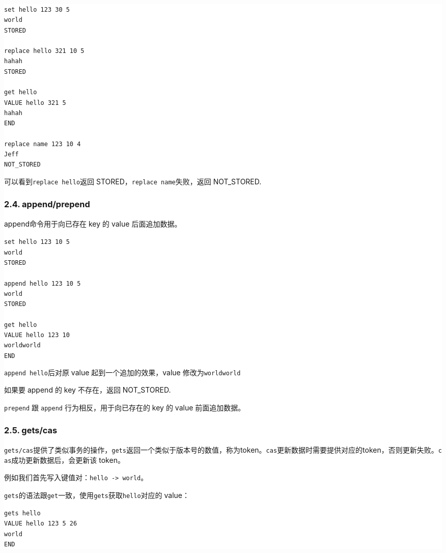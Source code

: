 ```
set hello 123 30 5
world
STORED

replace hello 321 10 5
hahah
STORED

get hello
VALUE hello 321 5
hahah
END

replace name 123 10 4
Jeff
NOT_STORED
```

可以看到`replace hello`返回 STORED，`replace name`失败，返回 NOT_STORED.

### 2.4. append/prepend

append命令用于向已存在 key 的 value 后面追加数据。

```
set hello 123 10 5
world
STORED

append hello 123 10 5
world
STORED

get hello
VALUE hello 123 10
worldworld
END
```

`append hello`后对原 value 起到一个追加的效果，value 修改为`worldworld`

如果要 append 的 key 不存在，返回 NOT_STORED.

`prepend` 跟 `append` 行为相反，用于向已存在的 key 的 value 前面追加数据。

### 2.5. gets/cas

`gets/cas`提供了类似事务的操作，`gets`返回一个类似于版本号的数值，称为token。`cas`更新数据时需要提供对应的token，否则更新失败。`cas`成功更新数据后，会更新该 token。

例如我们首先写入键值对：`hello -> world`。

`gets`的语法跟`get`一致，使用`gets`获取`hello`对应的 value：

```
gets hello
VALUE hello 123 5 26
world
END
```
